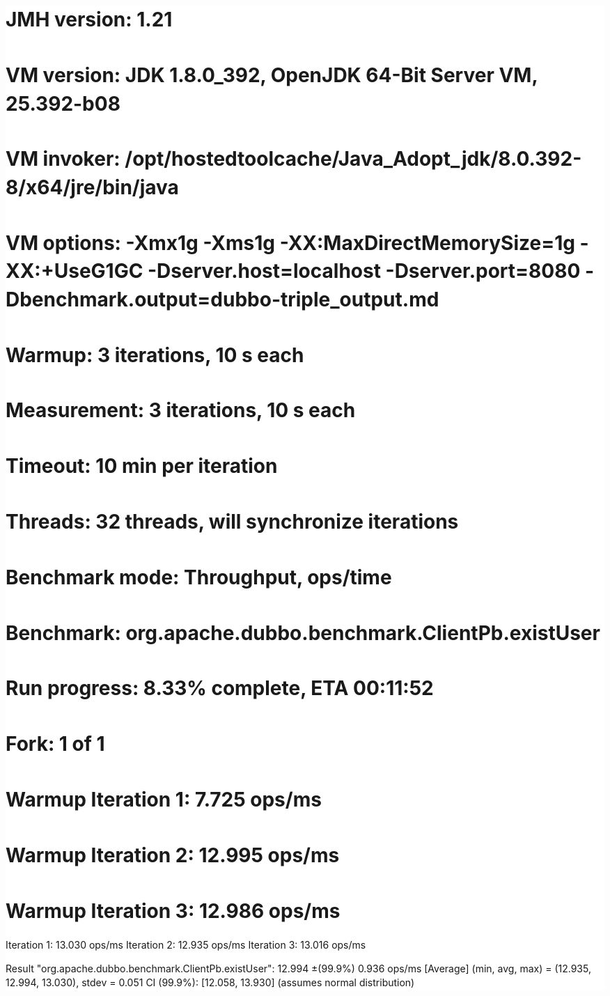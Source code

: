 
# JMH version: 1.21
# VM version: JDK 1.8.0_392, OpenJDK 64-Bit Server VM, 25.392-b08
# VM invoker: /opt/hostedtoolcache/Java_Adopt_jdk/8.0.392-8/x64/jre/bin/java
# VM options: -Xmx1g -Xms1g -XX:MaxDirectMemorySize=1g -XX:+UseG1GC -Dserver.host=localhost -Dserver.port=8080 -Dbenchmark.output=dubbo-triple_output.md
# Warmup: 3 iterations, 10 s each
# Measurement: 3 iterations, 10 s each
# Timeout: 10 min per iteration
# Threads: 32 threads, will synchronize iterations
# Benchmark mode: Throughput, ops/time
# Benchmark: org.apache.dubbo.benchmark.ClientPb.existUser

# Run progress: 8.33% complete, ETA 00:11:52
# Fork: 1 of 1
# Warmup Iteration   1: 7.725 ops/ms
# Warmup Iteration   2: 12.995 ops/ms
# Warmup Iteration   3: 12.986 ops/ms
Iteration   1: 13.030 ops/ms
Iteration   2: 12.935 ops/ms
Iteration   3: 13.016 ops/ms


Result "org.apache.dubbo.benchmark.ClientPb.existUser":
  12.994 ±(99.9%) 0.936 ops/ms [Average]
  (min, avg, max) = (12.935, 12.994, 13.030), stdev = 0.051
  CI (99.9%): [12.058, 13.930] (assumes normal distribution)
